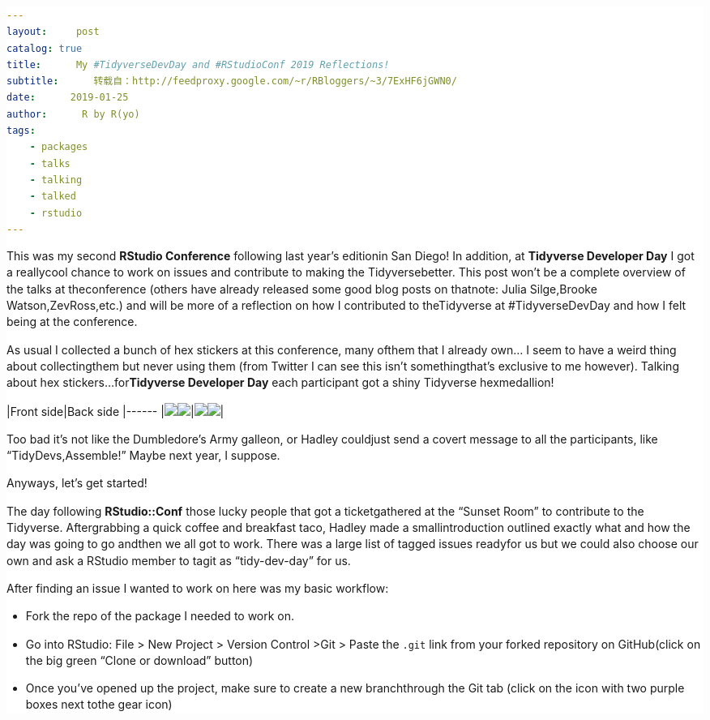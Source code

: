 ```yaml
---
layout:     post
catalog: true
title:      My #TidyverseDevDay and #RStudioConf 2019 Reflections!
subtitle:      转载自：http://feedproxy.google.com/~r/RBloggers/~3/7ExHF6jGWN0/
date:      2019-01-25
author:      R by R(yo)
tags:
    - packages
    - talks
    - talking
    - talked
    - rstudio
---
```






This was my second **RStudio Conference** following last year’s editionin San Diego! In addition, at **Tidyverse Developer Day** I got a reallycool chance to work on issues and contribute to making the Tidyversebetter. This post won’t be a complete overview of the talks at theconference (others have already released some good blog posts on thatnote: Julia Silge,Brooke Watson,ZevRoss,etc.) and will be more of a reflection on how I contributed to theTidyverse at #TidyverseDevDay and how I felt being at the conference.

As usual I collected a bunch of hex stickers at this conference, many ofthem that I already own… I seem to have a weird thing about collectingthem but never using them (from Twitter I can see this isn’t somethingthat’s exclusive to me however). Talking about hex stickers…for**Tidyverse Developer Day** each participant got a shiny Tidyverse hexmedallion!

|Front side|Back side
|------
|![](https://i2.wp.com/i.imgur.com/1vHPksG.jpg?w=350&ssl=1)![](https://i2.wp.com/i.imgur.com/1vHPksG.jpg?w=350&ssl=1)|![](https://i1.wp.com/i.imgur.com/YSND5RZ.jpg?w=350&ssl=1)![](https://i1.wp.com/i.imgur.com/YSND5RZ.jpg?w=350&ssl=1)|

Too bad it’s not like the Dumbledore’s Army galleon, or Hadley couldjust send a covert message to all the participants, like “TidyDevs,Assemble!” Maybe next year, I suppose.

Anyways, let’s get started!

The day following **RStudio::Conf** those lucky people that got a ticketgathered at the “Sunset Room” to contribute to the Tidyverse. Aftergrabbing a quick coffee and breakfast taco, Hadley made a smallintroduction outlined exactly what and how the day was going to go andthen we all got to work. There was a large list of tagged issues readyfor us but we could also choose our own and ask a RStudio member to tagit as “tidy-dev-day” for us.

After finding an issue I wanted to work on here was my basic workflow:

- Fork the repo of the package I needed to work on.

- Go into RStudio: File > New Project > Version Control >Git > Paste the `.git` link from your forked repository on GitHub(click on the big green “Clone or download” button)

- Once you’ve opened up the project, make sure to create a new branchthrough the Git tab (click on the icon with two purple boxes next tothe gear icon)
